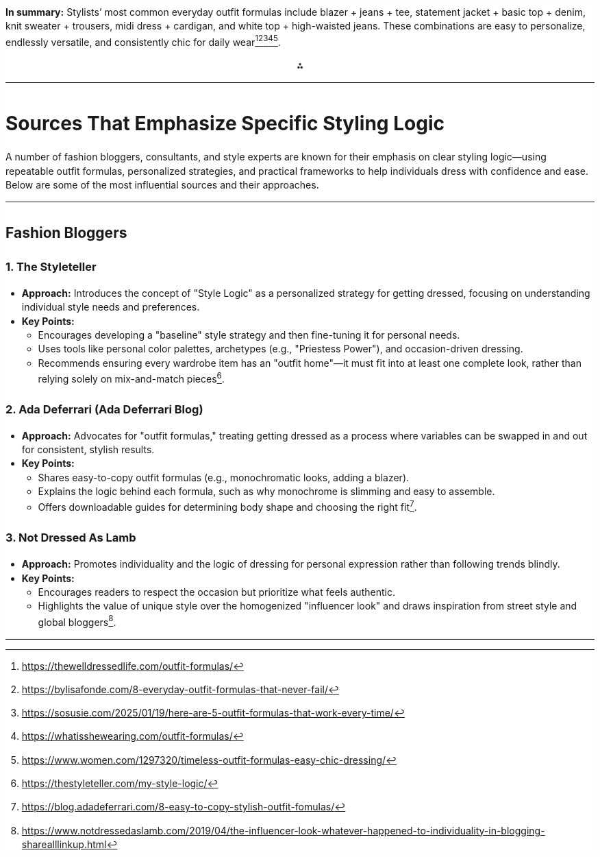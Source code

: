 
**In summary:**
Stylists’ most common everyday outfit formulas include blazer + jeans + tee, statement jacket + basic top + denim, knit sweater + trousers, midi dress + cardigan, and white top + high-waisted jeans. These combinations are easy to personalize, endlessly versatile, and consistently chic for daily wear[^13_1][^13_2][^13_3][^13_5][^13_6].

<div style="text-align: center">⁂</div>

[^13_1]: https://thewelldressedlife.com/outfit-formulas/

[^13_2]: https://bylisafonde.com/8-everyday-outfit-formulas-that-never-fail/

[^13_3]: https://sosusie.com/2025/01/19/here-are-5-outfit-formulas-that-work-every-time/

[^13_4]: https://www.vogue.com/article/outfit-formulas

[^13_5]: https://whatisshewearing.com/outfit-formulas/

[^13_6]: https://www.women.com/1297320/timeless-outfit-formulas-easy-chic-dressing/

[^13_7]: https://feelinggoodashail.com/100-days-of-outfit-formulas/


---

# Sources That Emphasize Specific Styling Logic

A number of fashion bloggers, consultants, and style experts are known for their emphasis on clear styling logic—using repeatable outfit formulas, personalized strategies, and practical frameworks to help individuals dress with confidence and ease. Below are some of the most influential sources and their approaches.

---

## Fashion Bloggers

### 1. The Styleteller

- **Approach:** Introduces the concept of "Style Logic" as a personalized strategy for getting dressed, focusing on understanding individual style needs and preferences.
- **Key Points:**
    - Encourages developing a "baseline" style strategy and then fine-tuning it for personal needs.
    - Uses tools like personal color palettes, archetypes (e.g., "Priestess Power"), and occasion-driven dressing.
    - Recommends ensuring every wardrobe item has an "outfit home"—it must fit into at least one complete look, rather than relying solely on mix-and-match pieces[^14_1].


### 2. Ada Deferrari (Ada Deferrari Blog)

- **Approach:** Advocates for "outfit formulas," treating getting dressed as a process where variables can be swapped in and out for consistent, stylish results.
- **Key Points:**
    - Shares easy-to-copy outfit formulas (e.g., monochromatic looks, adding a blazer).
    - Explains the logic behind each formula, such as why monochrome is slimming and easy to assemble.
    - Offers downloadable guides for determining body shape and choosing the right fit[^14_2].


### 3. Not Dressed As Lamb

- **Approach:** Promotes individuality and the logic of dressing for personal expression rather than following trends blindly.
- **Key Points:**
    - Encourages readers to respect the occasion but prioritize what feels authentic.
    - Highlights the value of unique style over the homogenized "influencer look" and draws inspiration from street style and global bloggers[^14_3].

---

[^1_1]: https://www.youtube.com/watch?v=2ChNu3J8vy4
[^1_2]: https://www.youtube.com/watch?v=hBvOg5jy5Ro
[^1_3]: https://www.mgetsdressed.com/blog/2021/11/24/tips-for-creating-a-personal-style-board-on-pinterest
[^1_4]: https://inspo.thedrobe.com/elevate/how-to-use-pinterest-to-discover-your-style/
[^1_5]: https://www.pinterest.com/theresahuse/fashion-boards/
[^1_6]: https://www.vogue.com/article/ssense-just-browsing-spring-2025
[^1_7]: https://www.whowhatwear.com/fashion/outfit-ideas/fall-outfits-from-ssense
[^1_8]: https://www.vogue.com/article/casual-wear-outfit-formulas
[^1_9]: https://drpress.org/ojs/index.php/jeer/article/view/21355
[^1_10]: https://www.uniqlo.com/tw/zh/special-feature/collaboration/uniqlo-c/25ss/lookbook
[^1_11]: https://www.uniqlo.com/us/en/stylingbook/stylehint/men
[^1_12]: https://www.uniqlo.com/us/en/stylingbook/stylehint/women
[^1_13]: https://uk.pinterest.com/uniqloeurope/uniqlo-lookbook/
[^1_14]: https://www.uniqlo.com/us/en/stylingbook/officialstyling/men
[^1_15]: https://www.uniqlo.com/us/en/stylingbook/stylehint/men?hashtag=summer
[^1_16]: https://uk.pinterest.com/lavintageltd/zara-lookbook/
[^1_17]: https://www.ssense.com/en-us/editorial
[^1_18]: https://www.ssense.com/en-us/editorial/fashion/fall-winter-2025-best-looks-editorial
[^1_19]: https://www.ssense.com/en-us/editorial/fashion/shop-this-editorial
[^1_20]: https://www.pinterest.com/ideas/ssense/938105860262/
[^2_1]: https://www.lemon8-app.com/@veldtwave/7444888926906483255?region=us
[^2_2]: https://styleninetofive.com/2019/07/24/career-advice-what-to-wear-to-a-coffee-meeting/
[^2_3]: https://www.youtube.com/watch?v=NWwBU8hNa4Y
[^2_4]: https://www.cloverhr.co.uk/webinar/what-to-wear-to-an-informal-interview/
[^2_5]: https://www.bridgetteraes.com/2017/05/15/versatile-fashion/
[^2_6]: https://www.lemon8-app.com/reillyfolsom/7262429772771492357?region=us
[^2_7]: https://www.reddit.com/r/PetiteFashionAdvice/comments/1de1tzt/please_help_me_pick_an_outfit_for_a_casual_coffee/
[^2_8]: https://www.tiktok.com/discover/coffee-chat-outfit
[^2_9]: https://www.pinterest.com/ideas/coffee-meeting-outfit/921198166204/
[^2_10]: https://www.pinterest.com/ideas/zara-work-outfits-women/900318101734/
[^3_1]: https://www.uniqlo.com/us/en/special-feature/lifewear-collection
[^3_2]: https://www.elle.com/fashion/shopping/a64239233/zara-studio-collection-spring-2025/
[^3_3]: https://www.elle.com/fashion/g63374267/ssense-sale-best-deals-editors-picks-2025/
[^3_4]: https://www.vogue.com/article/ssense-just-browsing-spring-2025
[^3_5]: https://www.pinterest.com/gabby13gurl/fashion-boards/
[^3_6]: https://www.uniqlo.com/eu-si/en/special-feature/lifewear-collection
[^3_7]: https://www.youtube.com/watch?v=2ChNu3J8vy4
[^3_8]: https://www.youtube.com/watch?v=ZIPDLmidjeU
[^3_9]: https://www.youtube.com/watch?v=Ug3YyTWmW34
[^3_10]: https://www.youtube.com/watch?v=VDPudmmzucg
[^3_11]: https://www.uniqlo.com/se/en/special-feature/collaboration/uniqlo-u/25ss/lookbook
[^3_12]: https://www.uniqlo.com/us/en/special-feature/collaboration/uniqlo-u/25ss/lookbook
[^3_13]: https://www.uniqlo.com/ph/en/women/special-collaboration/uniqlo-u
[^3_14]: https://www.pinterest.com/katherinejmendo/fashion-board/
[^3_15]: https://www.pinterest.com/pin/872291021607063342/
[^3_16]: https://in.pinterest.com/shrutikavishwasrao/2025-outfit-board/
[^3_17]: https://www.pinterest.com/shannontorrens1/capsule-wardrobe-group-board/
[^3_18]: https://www.pinterest.com/gentrychic/style-vision-board/
[^4_1]: https://milimilu.com/blogs/news/inspirational-looks-and-sustainable-outfits-to-keep-you-cool-in-hot-weather
[^4_2]: https://www.stitchfix.com/women/blog/fashion-tips/guide-breathable-summer-fabrics/
[^4_3]: https://sophiasstyle.com/blogs/sophias-style-blog/30-cute-outfits-to-wear-on-a-hot-day
[^4_4]: https://www.uniqlo.com/uk/en/special-feature/seasonal-edit/women
[^4_5]: https://www.zara.com/us/en/woman-dresses-linen-l1686.html
[^4_6]: https://www.marksandspencer.com/content/how-to-style-linen
[^4_7]: https://www.uniqlo.com/eu-at/en/special-feature/seasonal-edit/men
[^4_8]: https://www.bewakoof.com/blog/15-best-casual-summer-outfit-for
[^4_9]: https://www.zara.com/us/en/woman-shirts-linen-l4104.html
[^4_10]: https://www.youtube.com/watch?v=pCC1lxtdZeg
[^4_11]: https://www.youtube.com/watch?v=weK0ISEWcBo
[^4_12]: https://www.pinterest.com/ideas/sunny-chilly-day-outfit/933511338242/
[^4_13]: https://www.ssense.com/en-us/editorial/market/best-summer-dresses
[^4_14]: https://www.pinterest.com/orchid645/hot-weather-outfits/
[^4_15]: https://www.vogue.com/article/ssense-just-browsing-spring-2025
[^4_16]: https://www.pinterest.com/nayraphilogene/natural-material-wear/
[^4_17]: https://www.lemon8-app.com/@joyzels/7195437102878802434?region=sg
[^4_18]: https://www.pinterest.com/ideas/linen-outfits-for-women-summer/934872089386/
[^4_19]: https://www.pinterest.com/ideas/linen-casual-outfit/954187995884/
[^5_1]: https://clothescolorguide.com/the-best-colors-to-wear-for-professional-interviews/
[^5_2]: https://wjrz.com/2024/08/28/top-colors-to-wear-for-a-job-interview/
[^5_3]: https://hk.indeed.com/career-advice/interviewing/best-colour-to-wear-to-interview
[^5_4]: https://www.swiftwellnessmag.com/blog/date-night-outfit-ideas
[^5_5]: https://www.whowhatwear.com/uk/outfits-to-wear-on-a-first-date
[^5_6]: https://www.theundone.com/blogs/beundone/3-colour-rule-the-essential-style-guide-explained
[^5_7]: https://www.hockerty.com/en/blog/weekend-trip-packing-list
[^5_8]: https://www.soma.com/store/blog/whats-inside/weekend-getaway-outfit-essentials
[^5_9]: https://anuschkarees.com/blog/2013/06/29/how-to-use-your-colour-palette-to-build-a-summer-travel-wardrobe
[^5_10]: https://himalayas.app/interview-questions/personal-stylist
[^5_11]: https://tylerspeier.com/5-focal-points-in-your-wedding-design-html/
[^5_12]: https://www.deque.com/blog/give-site-focus-tips-designing-usable-focus-indicators/
[^5_13]: https://www.indeed.com/career-advice/interviewing/adaptability-interview-questions
[^5_14]: https://www.finalroundai.com/blog/work-style-interview-questions
[^5_15]: https://www.goldcast.io/blog-post/event-marketing-interview-questions
[^5_16]: https://igotanoffer.com/blogs/tech/system-design-interviews
[^5_17]: https://www.shopware.com/en/news/5-tips-for-occasion-based-marketing-in-your-store/
[^5_18]: https://hecec.human.cornell.edu/2016/09/27/color-psychology-and-interview-apparel/
[^5_19]: https://www.glamour.com/story/13-interview-outfit-ideas-for-cold-winter-weather
[^6_1]: https://www.coursera.org/articles/what-to-wear-to-an-interview
[^6_2]: https://thunderbird.asu.edu/thought-leadership/insights/how-dress-any-job-interview
[^6_3]: https://www.hockerty.com/en/blog/what-to-wear-to-a-job-interview
[^6_4]: https://www.purdueglobal.edu/blog/careers/how-to-dress-job-interview/
[^6_5]: https://www.swiftwellnessmag.com/blog/date-night-outfit-ideas
[^6_6]: https://www.whowhatwear.com/uk/outfits-to-wear-on-a-first-date
[^6_7]: https://thefinishingschool.co.in/the-art-of-dressing-for-different-occasions-expert-advice-from-the-finishing-school/
[^6_8]: https://westwoodhart.com/blogs/westwood-hart/dressing-different-occasions-mens-clothing-guide
[^6_9]: https://www.weba.solutions/en/career/career-guide/application-guide/tips/dress-for-success-the-right-clothes-for-the-job-interview-and-the-frst-day-at-work
[^6_10]: https://www.youtube.com/watch?v=jzPAjrrtLxY
[^7_1]: https://www.whowhatwear.com/fashion/trends/spring-summer-2025-fashion-trends
[^7_2]: https://www.cosmopolitan.com/uk/fashion/style/a63238403/fashion-trends-2025/
[^7_3]: https://heuritech.com/fashion-trends-2025/
[^7_4]: https://www.harpersbazaar.com/uk/fashion/shows-trends/a64429684/spring-summer-2025-fashion-trends/
[^7_5]: https://www.marieclaire.com/fashion/summer-2025-fashion-trends/
[^7_6]: https://denikiro.com/dress-to-impress-strategic-wardrobe-styling-for-job-interview-success-in-2025/
[^7_7]: https://www.yourcoffeebreak.co.uk/career-guide/26338815215/how-to-dress-for-your-first-job-interview-in-2025/
[^7_8]: https://www.youtube.com/watch?v=g6LcDidx4NY
[^7_9]: https://spago.com/a/blog/post/how-to-incorporate-current-high-fashion-trends-into-wearable-everyday-looks
[^7_10]: https://evannafashions.com/from-the-runway-to-real-life-how-to-adapt-fashion-trends-to-your-everyday-style/
[^7_11]: https://jolynneshane.com/25-casual-spring-outfits-to-wear-in-2025.html
[^7_12]: https://www.houseofharveyblog.com/blog/what-to-wear-for-a-winter-weekend-getaway-in-2025-the-ultimate-packing-guide
[^7_13]: https://www.glamour.com/story/2025-fashion-trends
[^7_14]: https://www.ellecanada.com/fashion/shopping/2025-fashion-trends
[^7_15]: https://www.youtube.com/watch?v=RYYnUciNCHI
[^7_16]: https://www.pinterest.com/pin/what-to-wear-for-the-job-interview-in-2023-to-land-a-dream-job--445293481898014013/
[^7_17]: https://crownandstep.com/2025/05/06/how-to-dress-for-a-job-interview-in-2025-expert-guide/
[^7_18]: https://www.vettedmag.com/what-to-wear-job-interview/
[^7_19]: https://www.whowhatwear.com/fashion/vacation/vacation-fashion-trends-2025
[^8_1]: https://fashionsoulintl.com/blog/fabric-cloth-texture-in-fashion/
[^8_2]: https://www.dishafashioninstitute.com/texture-in-fashion-design
[^8_3]: https://pubs.nmsu.edu/_c/C312/index.html
[^8_4]: https://www.necesera.com/blogs/news/the-3-color-principle-in-fashion
[^8_5]: https://www.techpacks.co/blog/color-theory-fashion-garment-production
[^8_6]: https://tailorbros.com/clothing-color-wheel/
[^8_7]: https://www.seamwork.com/style-and-wardrobe/5-color-combinations-to-sew-this-fall
[^8_8]: https://gabriellearruda.com/texture-this-detail-might-be-your-missing-style-link-ep-16/
[^8_9]: https://hoaki.com/img/originales/009/obra_9_2uime0fh_jkj.pdf
[^8_10]: https://www.abebooks.com/9780935603385/Color-Fashion-Guide-Coordinating-Colors-0935603387/plp
[^8_11]: https://www.jdinstitute.edu.in/the-basics-of-fashion-design-understanding-color-and-style/
[^8_12]: https://www.lsod.in/what-is-texture-in-fashion-design/
[^8_13]: https://www.mystylebox.ca/pages/fabric-types-guide-and-mixing-textures
[^8_14]: https://www.iiad.edu.in/the-circle/types-of-fabric-in-fashion-design/
[^8_15]: https://textilementor.com/role-fabric-texture-in-textile-interior-design/
[^8_16]: https://fashionschlub.com/2021/07/16/color-combining-for-interesting-outfits/
[^8_17]: https://aopi.com.au/your-ultimate-colour-personality-dressing-style-guide/
[^8_18]: https://www.permanentstyle.com/2024/01/what-colour-theory-can-teach-you-about-clothing.html
[^8_19]: https://ecofashion.site/en/colors-combinations-in-clothes-the-ultimate-guide/
[^8_20]: https://www.pinterest.com/toyin3/fabrics/
[^9_1]: http://trendvisionz.com/lifestyle/quiet-luxury-linen-for-timeless-style/
[^9_2]: https://elmoud.com/blogs/style/the-sustainable-fabrics-powering-fashion-s-quiet-luxury-trend
[^9_3]: https://www.marksandspencer.com/content/quiet-luxury
[^9_4]: https://northerncalstyle.com/2023/09/how-to-get-the-quiet-luxury-look.html
[^9_5]: https://www.chicstylecollective.com/quiet-luxury-colours/
[^9_6]: https://handymanconnection.com/mason/2024/08/6-paint-colors-that-whisper-quiet-luxury/
[^9_7]: https://mdash.mmlafleur.com/quiet-luxury-texture/
[^9_8]: https://www.agednicethings.com/products/quiet-luxury-linen-bedding-duvet-cover-1
[^9_9]: https://cloami.com/build-quiet-luxury-branding/
[^9_10]: https://thesybarite.co/stealth-wealth-quiet-luxury-brands
[^10_1]: https://feature.com/blogs/feature-sneaker-boutique/adding-texture-to-your-wardrobe
[^10_2]: https://yourcolorguru.com/seasonal-color-analysis/autumn/layering-blending/textured-fabrics/
[^10_3]: https://www.fibre2fashion.com/industry-article/10369/maximalism-s-bold-return-power-pattern-and-texture
[^10_4]: https://yourcolorguru.com/seasonal-color-analysis/winter/palette-exploration/cools/frosty-tones-and-textures/
[^10_5]: https://milfordcentre.co.nz/trendreport/textures-patterns-colours-of-autumn-2025/
[^10_6]: https://www.midlifechic.com/winter-outfit-building-working-with-texture/
[^10_7]: https://www.pinterest.com/ideas/sophisticated-relaxed-style/905826304880/
[^10_8]: https://www.midlifechic.com/using-texture-with-winter-outfits/
[^10_9]: https://www.pinterest.com/chicp/texture-clothing/
[^10_10]: https://www.vogue.com/article/layering-tips-winter-outfits
[^11_1]: https://bonnegueule.fr/en/blogs/medias/guide-style-ete-pantalon-chaussures-t-shirt-chemise
[^11_2]: https://bucklemybelt.com/blogs/news/relaxed-and-refined-mens-fashion-guide-for-a-stylish-summer-in-2023
[^11_3]: https://damianistores.com/blogs/blog/best-lightweight-fabrics-for-a-summer-wedding-suit
[^11_4]: https://www.lemon8-app.com/experience/light-fabrics-for-summer?region=us
[^11_5]: https://www.stitchfix.com/women/blog/fashion-tips/guide-breathable-summer-fabrics/
[^11_6]: https://www.vixpaulahermanny.com/blogs/vix-blog/how-to-mix-textures-in-an-outfit
[^11_7]: https://nicksmenswear.com/linen-suits-explained-pros-cons-and-smarter-alternatives
[^11_8]: https://www.slam.com/blogs/slam-stories/how-to-hande-the-heat-in-style-summer-outfits-for-men-and-women
[^11_9]: https://www.clotsybrand.com/en/blogs/blogue/tendencias-primavera-verano-gu-a-y-secretos-de-estilo
[^11_10]: https://www.onefridayworld.com/blogs/blogs/breathable-and-lightweight-fabrics-for-summer
[^12_1]: https://sosusie.com/2025/01/19/here-are-5-outfit-formulas-that-work-every-time/
[^12_2]: https://goodreads.com/book/show/28364022.The_Curated_Closet_A_Simple_System_for_Discovering_Your_Personal_Style_and_Building_Your_Dream_Wardrobe
[^12_3]: https://corporateincolorblog.com/3-outfit-formulas-for-easy-styling/
[^12_4]: https://www.youtube.com/watch?v=yQ8Cf1yM7nE
[^12_5]: https://www.thewardrobeconsultant.com/blog/easy-outfit-formula-the-2-out-of-3-rule
[^12_6]: https://anuschkarees.com/blog/2012/12/20/building-a-capsule-wardrobe-101
[^12_7]: https://theeleganceedit.com/capsule-wardrobe-formula-guide/
[^12_8]: https://www.openwardrobe.co/blog/capsule-wardrobes-outfit-formulas-which-is-right-for-you-71ce3
[^12_9]: https://dressedformyday.com/a-favorite-summer-outfit-formula-3-ways/
[^12_10]: https://stylingdarya.substack.com/p/outfit-formulas-why-you-need-them
[^12_11]: https://anuschkarees.com/curatedcloset
[^12_12]: https://ninawalder.com/formulas
[^12_13]: https://www.mappcraft.com/tiny-closet-holiday-survival-guide/spring-2020-capsule-wardrobe-ebook
[^12_14]: https://www.vogue.com.au/fashion/news/celebrity-stylists-outfit-formulas/image-gallery/d92c88b2eb86c8fa7d6e983548a224f1
[^12_15]: https://www.vogue.com/article/outfit-formulas
[^12_16]: https://www.realsimple.com/amazon-stylist-approved-fall-outfit-formulas-8732508
[^12_17]: https://outfitformulas.com
[^12_18]: https://blog.adadeferrari.com/8-easy-to-copy-stylish-outfit-fomulas/
[^12_19]: https://outfitformulas.com/blog/
[^12_20]: https://www.youtube.com/watch?v=tZUi7JxovuY
[^14_1]: https://thestyleteller.com/my-style-logic/
[^14_2]: https://blog.adadeferrari.com/8-easy-to-copy-stylish-outfit-fomulas/
[^14_3]: https://www.notdressedaslamb.com/2019/04/the-influencer-look-whatever-happened-to-individuality-in-blogging-sharealllinkup.html
[^14_4]: https://capsulewardrobestylist.com
[^14_5]: https://www.colourmebeautiful.co.uk/services/for-women/style-consultation/
[^14_6]: https://shopsizewise.com/closet-coaching/fashion-consultant-tips
[^14_7]: https://shenska.com/answering-15-questions-about-blogging-and-fashion-with-style-sift/
[^14_8]: https://www.reddit.com/r/femalefashionadvice/comments/qh1og4/fashion_bloggers_and_the_constant_need_to_consume/
[^14_9]: https://www.youtube.com/watch?v=tyJY9Tn7Clo
[^14_10]: https://www.buzzfeed.com/amyodell/why-the-era-of-personal-style-blogs-must-come-to-an-end
[^15_1]: https://www.artinthefind.com/blog/how-outfit-formulas-can-make-it-easier-to-get-dressed-in-the-morning
[^15_2]: http://coffeeonsunday.com/2020/12/14/four-big-benefits-of-creating-outfit-formulas/
[^15_3]: https://stylingdarya.substack.com/p/outfit-formulas-why-you-need-them
[^15_4]: https://www.openwardrobe.co/blog/capsule-wardrobes-outfit-formulas-which-is-right-for-you-71ce3
[^15_5]: https://outfitformulas.com/stuck-on-todays-outfit-heres-how-to-make-it-work/
[^15_6]: https://outfitformulas.com
[^15_7]: https://apps.apple.com/us/app/outfit-formulas-closet-maker/id6447664832
[^15_8]: https://www.youtube.com/watch?v=5FpxkQ3MS2w
[^15_9]: https://www.instagram.com/p/DB1wRc6pbPg/
[^15_10]: https://www.youtube.com/watch?v=WfpEONhYnfs
[^16_1]: https://www.finalroundai.com/blog/fashion-designer-interview-questions
[^16_2]: https://theimpression.com/virgil-ablohs-louis-vuitton-mens-show-notes-are-manifesto-fitting-of-the-times/
[^16_3]: https://leapscholar.com/blog/fashion-vocabulary-ielts-clothes-and-fashion-ielts-vocabulary-list/
[^16_4]: https://www.fibre2fashion.com/industry-article/9102/the-most-used-words-in-fashion-and-their-meanings
[^16_5]: https://ucanr.edu/?legacy-file=276309.pdf\&legacy-site=Kern22
[^16_6]: https://articles.ux-primer.com/the-most-effective-way-to-explain-your-design-decisions-in-ux-job-interviews-f744fe8416f5
[^16_7]: https://scrambledeggsinglese.it/key-phrases-to-know-for-fashion-week/
[^16_8]: https://www.finalroundai.com/blog/designer-interview-questions
[^16_9]: https://testbook.com/articles/anchoring-script-for-fashion-show
[^16_10]: https://highlatitudestyle.com/working-with-stylist/
[^16_11]: https://blog.wifd.in/famous_quotes_by_fashion_designers
[^16_12]: https://michelleglassstyling.com/how-to-stop-making-bad-outfit-choices/
[^16_13]: https://anuprerna.com/blogs/fashionista-terms-that-every-fashion-designer-should-understand/392715
[^16_14]: https://techpacker.com/blog/design/fashion-industry-words-and-terms-glossary/
[^16_15]: https://www.youtube.com/watch?v=TXBTcUgKQNw
[^16_16]: https://glamobserver.com/seen-on-the-runway-20-fashion-design-terms/
[^16_17]: https://glamobserver.com/17-fashion-week-terms-you-need-to-know/
[^16_18]: https://www.nytimes.com/interactive/projects/cp/inside-fashion-week/spring-2016/best-of-show-notes
[^16_19]: https://glamobserver.com/how-to-analyze-a-fashion-show/
[^17_1]: https://slate.com/news-and-politics/2008/02/notes-on-fashion-week-whats-everybody-scribbling-about-in-their-notebooks.html
[^17_2]: https://fashionandillustration.com/en/how-to-create-a-fashion-collection/
[^17_3]: https://leapscholar.com/blog/fashion-vocabulary-ielts-clothes-and-fashion-ielts-vocabulary-list/
[^17_4]: https://www.fibre2fashion.com/industry-article/9102/the-most-used-words-in-fashion-and-their-meanings
[^17_5]: https://www.linkedin.com/pulse/language-fashion-decoding-how-communication-shapes-whq2f
[^17_6]: https://anuprerna.com/blogs/fashionista-terms-that-every-fashion-designer-should-understand/392715
[^17_7]: https://www.youtube.com/watch?v=TXBTcUgKQNw
[^17_8]: https://englishlive.ef.com/en/blog/english-in-the-real-world/talk-about-fashion-in-english/
[^17_9]: https://5minuteenglish.com/english-vocabulary-for-describing-fashion-and-style/
[^17_10]: https://schoolofstyling.in/fashion-styling/words-used-by-fashion-stylist/
[^18_1]: https://research.cbs.dk/files/58953430/Creative_Encounters_Working_Papers_32.pdf
[^18_2]: https://glamobserver.com/how-to-analyze-a-fashion-show/
[^18_3]: https://ucanr.edu/?legacy-file=276309.pdf\&legacy-site=Kern22
[^18_4]: https://introductiontoffm.files.wordpress.com/2016/08/how-do-cultural-producers-make-creative-decision.pdf
[^18_5]: https://www.fibre2fashion.com/industry-article/9693/fashion-show-planning-and-preparation
[^18_6]: https://www.qualitative-research.net/index.php/fqs/article/view/2837/4117
[^18_7]: https://www.slideshare.net/slideshow/fashion-show-production/21974886
[^18_8]: https://glamobserver.com/17-fashion-week-terms-you-need-to-know/
[^18_9]: https://blog.logrocket.com/ux-design/what-are-design-constraints/
[^18_10]: https://notesonstyling.substack.com/p/notes-on-styling-55-engaging-with
